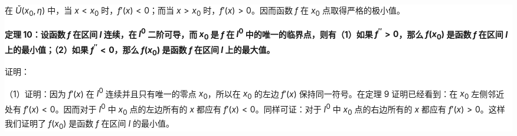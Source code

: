 在 $\check{U}(x_0, \eta)$ 中，当 $x < x_0$ 时，$f'(x) < 0$；而当 $x > x_0$ 时，$f'(x) > 0$。因而函数 $f$ 在 $x_0$ 点取得严格的极小值。

**定理 10：设函数 $f$ 在区间 $I$ 连续，在 $I^0$ 二阶可导，而 $x_0$ 是 $f$ 在 $I^0$ 中的唯一的临界点，则有（1）如果 $f^{\prime \prime} > 0$，那么 $f(x_0)$ 是函数 $f$ 在区间 $I$ 上的最小值；（2）如果 $f^{\prime \prime} < 0$，那么 $f(x_0)$ 是函数 $f$ 在区间 $I$ 上的最大值。**

证明：

（1）证明：因为 $f'(x)$ 在 $I^0$ 连续并且只有唯一的零点 $x_0$，所以在 $x_0$ 的左边 $f'(x)$ 保持同一符号。在定理 9 证明已经看到：在 $x_0$ 左侧邻近处有 $f'(x) < 0$。因而对于 $I^0$ 中 $x_0$ 点的左边所有的 $x$ 都应有 $f'(x) < 0$。同样可证：对于 $I^0$ 中 $x_0$ 点的右边所有的 $x$ 都应有 $f'(x) > 0$。这样我们证明了 $f(x_0)$ 是函数 $f$ 在区间 $I$ 的最小值。